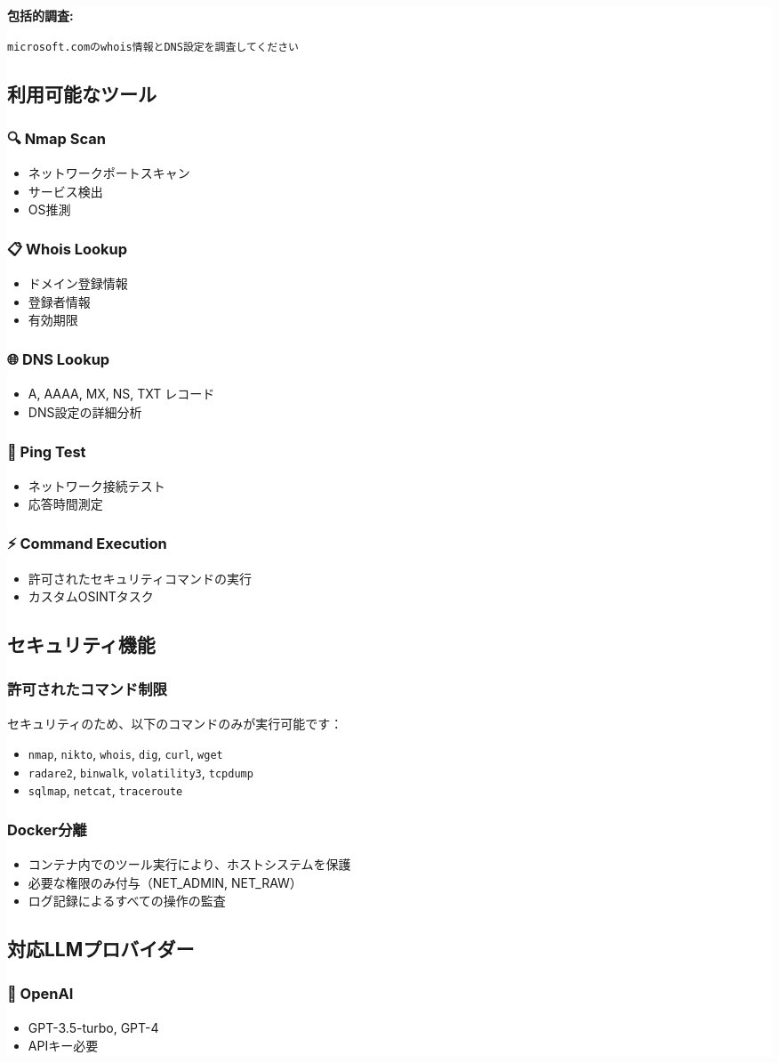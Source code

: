 **包括的調査:**
```
microsoft.comのwhois情報とDNS設定を調査してください
```

## 利用可能なツール

### 🔍 Nmap Scan
- ネットワークポートスキャン
- サービス検出
- OS推測

### 📋 Whois Lookup
- ドメイン登録情報
- 登録者情報
- 有効期限

### 🌐 DNS Lookup
- A, AAAA, MX, NS, TXT レコード
- DNS設定の詳細分析

### 🏓 Ping Test
- ネットワーク接続テスト
- 応答時間測定

### ⚡ Command Execution
- 許可されたセキュリティコマンドの実行
- カスタムOSINTタスク

## セキュリティ機能

### 許可されたコマンド制限
セキュリティのため、以下のコマンドのみが実行可能です：
- `nmap`, `nikto`, `whois`, `dig`, `curl`, `wget`
- `radare2`, `binwalk`, `volatility3`, `tcpdump`
- `sqlmap`, `netcat`, `traceroute`

### Docker分離
- コンテナ内でのツール実行により、ホストシステムを保護
- 必要な権限のみ付与（NET_ADMIN, NET_RAW）
- ログ記録によるすべての操作の監査

## 対応LLMプロバイダー

### 🤖 OpenAI
- GPT-3.5-turbo, GPT-4
- APIキー必要
